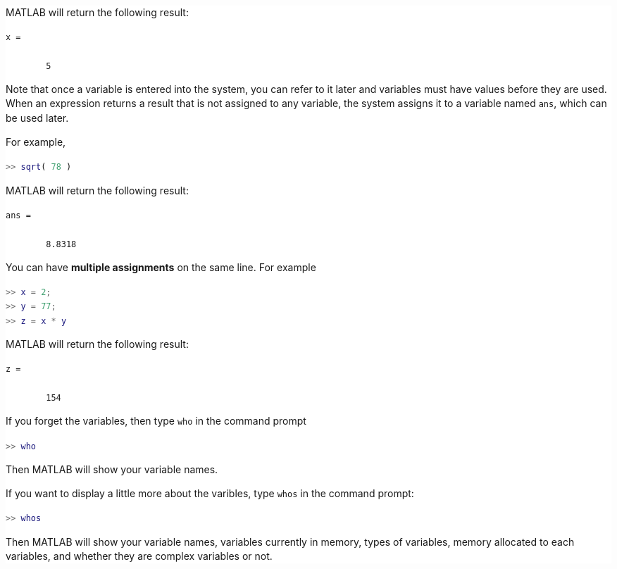 MATLAB will return the following result:

```
x =

        5
```

Note that once a variable is entered into the system, you can refer
to it later and variables must have values before they are used.
When an expression returns a result that is not assigned to any
variable, the system assigns it to a variable named `ans`, which
can be used later.

For example,

```Matlab
>> sqrt( 78 )
```

MATLAB will return the following result:

```
ans =

        8.8318
```

You can have **multiple assignments** on the same line. For example

```Matlab
>> x = 2;
>> y = 77;
>> z = x * y
```

MATLAB will return the following result:

```
z =

        154
```

If you forget the variables, then type `who` in the command prompt

```Matlab
>> who
```

Then MATLAB will show your variable names.

If you want to display a little more about the varibles, type
`whos` in the command prompt:

```Matlab
>> whos
```

Then MATLAB will show your variable names, variables currently in
memory, types of variables, memory allocated to each variables, and
whether they are complex variables or not.
